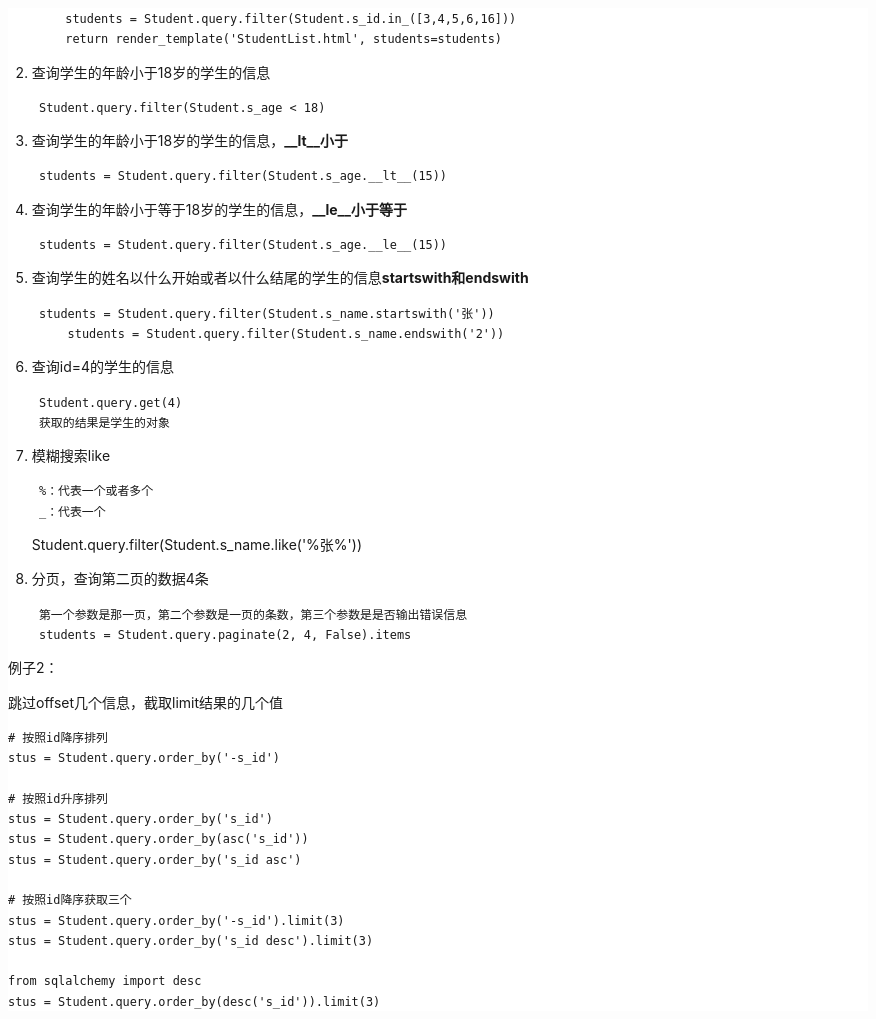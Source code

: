 	    	students = Student.query.filter(Student.s_id.in_([3,4,5,6,16]))
	    	return render_template('StudentList.html', students=students)

2. 查询学生的年龄小于18岁的学生的信息
	
		Student.query.filter(Student.s_age < 18)

3. 查询学生的年龄小于18岁的学生的信息，<b>\_\_lt\_\_小于</b>

		students = Student.query.filter(Student.s_age.__lt__(15))

4. 查询学生的年龄小于等于18岁的学生的信息，<b>\_\_le\_\_小于等于</b>

		students = Student.query.filter(Student.s_age.__le__(15))

5. 查询学生的姓名以什么开始或者以什么结尾的学生的信息<b>startswith和endswith</b>

    	students = Student.query.filter(Student.s_name.startswith('张'))
        	students = Student.query.filter(Student.s_name.endswith('2'))

6. 查询id=4的学生的信息

		Student.query.get(4)
		获取的结果是学生的对象

7. 模糊搜索like
		
		%：代表一个或者多个
		_：代表一个
		
	
	Student.query.filter(Student.s_name.like('%张%')) 
	
8. 分页，查询第二页的数据4条
		
		第一个参数是那一页，第二个参数是一页的条数，第三个参数是是否输出错误信息
		students = Student.query.paginate(2, 4, False).items

例子2：
	
跳过offset几个信息，截取limit结果的几个值

    # 按照id降序排列
    stus = Student.query.order_by('-s_id')
    
    # 按照id升序排列
    stus = Student.query.order_by('s_id')
    stus = Student.query.order_by(asc('s_id'))
    stus = Student.query.order_by('s_id asc')
    
    # 按照id降序获取三个
    stus = Student.query.order_by('-s_id').limit(3)
    stus = Student.query.order_by('s_id desc').limit(3)
    
    from sqlalchemy import desc
    stus = Student.query.order_by(desc('s_id')).limit(3)
    
